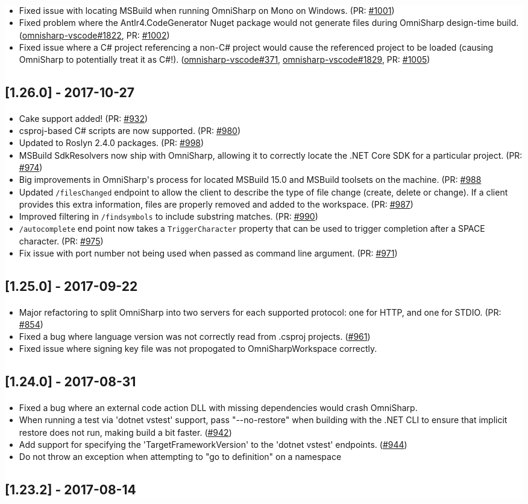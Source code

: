 * Fixed issue with locating MSBuild when running OmniSharp on Mono on Windows. (PR: [#1001](https://github.com/OmniSharp/omnisharp-roslyn/pull/1001))
* Fixed problem where the Antlr4.CodeGenerator Nuget package would not generate files during OmniSharp design-time build. ([omnisharp-vscode#1822](https://github.com/OmniSharp/omnisharp-vscode/issues/1822), PR: [#1002](https://github.com/OmniSharp/omnisharp-roslyn/pull/1002))
* Fixed issue where a C# project referencing a non-C# project would cause the referenced project to be loaded (causing OmniSharp to potentially treat it as C#!). ([omnisharp-vscode#371](https://github.com/OmniSharp/omnisharp-vscode/issues/371), [omnisharp-vscode#1829](https://github.com/OmniSharp/omnisharp-vscode/issues/1829), PR: [#1005](https://github.com/OmniSharp/omnisharp-roslyn/pull/1005))

## [1.26.0] - 2017-10-27

* Cake support added! (PR: [#932](https://github.com/OmniSharp/omnisharp-roslyn/pull/932))
* csproj-based C# scripts are now supported. (PR: [#980](https://github.com/OmniSharp/omnisharp-roslyn/pull/980))
* Updated to Roslyn 2.4.0 packages. (PR: [#998](https://github.com/OmniSharp/omnisharp-roslyn/pull/998))
* MSBuild SdkResolvers now ship with OmniSharp, allowing it to correctly locate the .NET Core SDK for a particular project. (PR: [#974](https://github.com/OmniSharp/omnisharp-roslyn/pull/974))
* Big improvements in OmniSharp's process for located MSBuild 15.0 and MSBuild toolsets on the machine. (PR: [#988](https://github.com/OmniSharp/omnisharp-roslyn/pull/988)
* Updated `/filesChanged` endpoint to allow the client to describe the type of file change (create, delete or change). If a client provides this extra information, files are properly removed and added to the workspace. (PR: [#987](https://github.com/OmniSharp/omnisharp-roslyn/pull/987))
* Improved filtering in `/findsymbols` to include substring matches. (PR: [#990](https://github.com/OmniSharp/omnisharp-roslyn/pull/990))
* `/autocomplete` end point now takes a `TriggerCharacter` property that can be used to trigger completion after a SPACE character. (PR: [#975](https://github.com/OmniSharp/omnisharp-roslyn/pull/975))
* Fix issue with port number not being used when passed as command line argument. (PR: [#971](https://github.com/OmniSharp/omnisharp-roslyn/pull/971))

## [1.25.0] - 2017-09-22

* Major refactoring to split OmniSharp into two servers for each supported protocol: one for HTTP, and one for STDIO. (PR: [#854](https://github.com/OmniSharp/omnisharp-roslyn/pull/854))
* Fixed a bug where language version was not correctly read from .csproj projects. ([#961](https://github.com/OmniSharp/omnisharp-roslyn/issues/961))
* Fixed issue where signing key file was not propogated to OmniSharpWorkspace correctly.

## [1.24.0] - 2017-08-31

* Fixed a bug where an external code action DLL with missing dependencies would crash OmniSharp.
* When running a test via 'dotnet vstest' support, pass "--no-restore" when building with the .NET CLI to ensure that implicit restore does not run, making build a bit faster. ([#942](https://github.com/OmniSharp/omnisharp-roslyn/issues/942))
* Add support for specifying the 'TargetFrameworkVersion' to the 'dotnet vstest' endpoints. ([#944](https://github.com/OmniSharp/omnisharp-roslyn/issues/944))
* Do not throw an exception when attempting to "go to definition" on a namespace

## [1.23.2] - 2017-08-14
